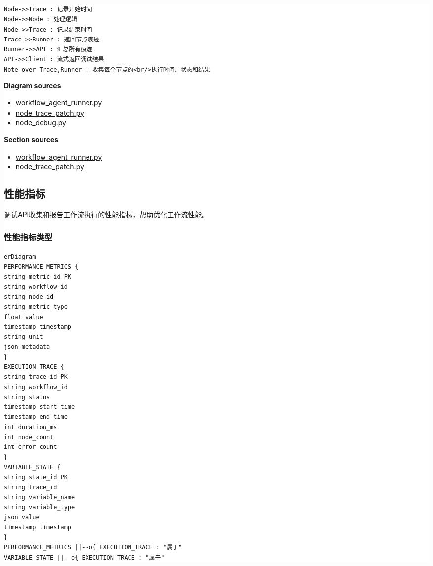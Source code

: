```mermaid
Node->>Trace : 记录开始时间
Node->>Node : 处理逻辑
Node->>Trace : 记录结束时间
Trace->>Runner : 返回节点痕迹
Runner->>API : 汇总所有痕迹
API->>Client : 流式返回调试结果
Note over Trace,Runner : 收集每个节点的<br/>执行时间、状态和结果
```

**Diagram sources**
- [workflow_agent_runner.py](file://core/agent/engine/workflow_agent_runner.py#L1-L6)
- [node_trace_patch.py](file://core/agent/api/schemas/node_trace_patch.py#L1-L51)
- [node_debug.py](file://core/workflow/api/v1/chat/node_debug.py#L1-L30)

**Section sources**
- [workflow_agent_runner.py](file://core/agent/engine/workflow_agent_runner.py#L1-L6)
- [node_trace_patch.py](file://core/agent/api/schemas/node_trace_patch.py#L1-L51)

## 性能指标
调试API收集和报告工作流执行的性能指标，帮助优化工作流性能。

### 性能指标类型
```mermaid
erDiagram
PERFORMANCE_METRICS {
string metric_id PK
string workflow_id
string node_id
string metric_type
float value
timestamp timestamp
string unit
json metadata
}
EXECUTION_TRACE {
string trace_id PK
string workflow_id
string status
timestamp start_time
timestamp end_time
int duration_ms
int node_count
int error_count
}
VARIABLE_STATE {
string state_id PK
string trace_id
string variable_name
string variable_type
json value
timestamp timestamp
}
PERFORMANCE_METRICS ||--o{ EXECUTION_TRACE : "属于"
VARIABLE_STATE ||--o{ EXECUTION_TRACE : "属于"
```
